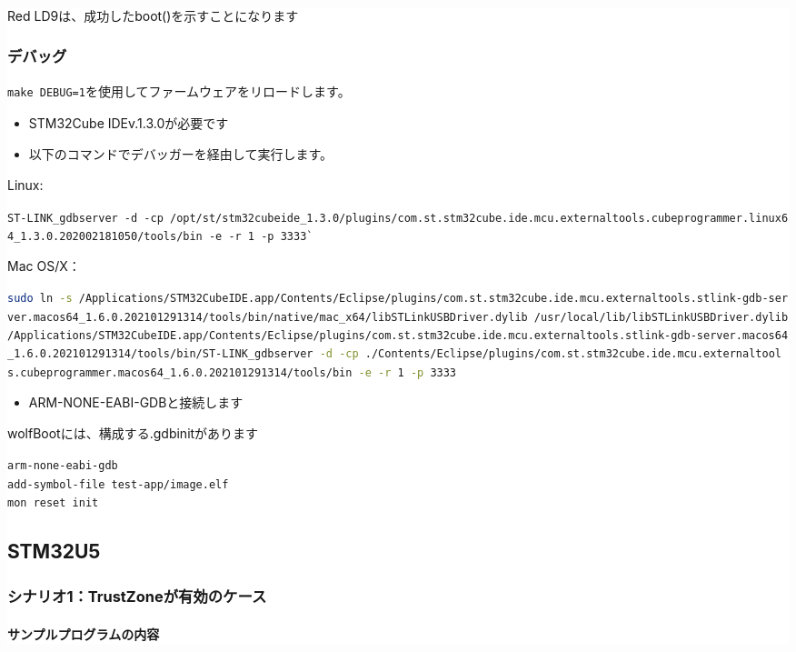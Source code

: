 
Red LD9は、成功したboot()を示すことになります



### デバッグ



`make DEBUG=1`を使用してファームウェアをリロードします。



-  STM32Cube IDEv.1.3.0が必要です


-  以下のコマンドでデバッガーを経由して実行します。



Linux:



```
ST-LINK_gdbserver -d -cp /opt/st/stm32cubeide_1.3.0/plugins/com.st.stm32cube.ide.mcu.externaltools.cubeprogrammer.linux64_1.3.0.202002181050/tools/bin -e -r 1 -p 3333`
```



Mac OS/X：



```sh
sudo ln -s /Applications/STM32CubeIDE.app/Contents/Eclipse/plugins/com.st.stm32cube.ide.mcu.externaltools.stlink-gdb-server.macos64_1.6.0.202101291314/tools/bin/native/mac_x64/libSTLinkUSBDriver.dylib /usr/local/lib/libSTLinkUSBDriver.dylib
/Applications/STM32CubeIDE.app/Contents/Eclipse/plugins/com.st.stm32cube.ide.mcu.externaltools.stlink-gdb-server.macos64_1.6.0.202101291314/tools/bin/ST-LINK_gdbserver -d -cp ./Contents/Eclipse/plugins/com.st.stm32cube.ide.mcu.externaltools.cubeprogrammer.macos64_1.6.0.202101291314/tools/bin -e -r 1 -p 3333
```




-  ARM-NONE-EABI-GDBと接続します



wolfBootには、構成する.gdbinitがあります

```
arm-none-eabi-gdb
add-symbol-file test-app/image.elf
mon reset init
```

## STM32U5

### シナリオ1：TrustZoneが有効のケース

#### サンプルプログラムの内容
